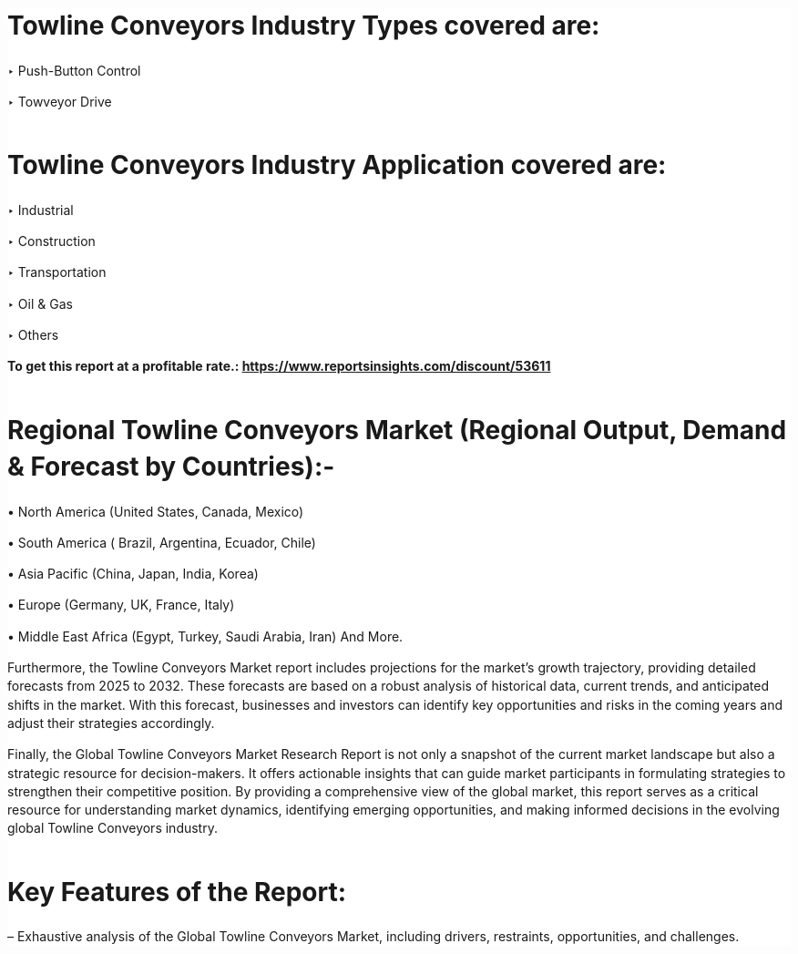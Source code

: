 # <strong>Towline Conveyors Industry Types covered are:</strong>

‣ Push-Button Control

‣ Towveyor Drive

# <strong>Towline Conveyors Industry Application covered are:</strong>

‣ Industrial

‣ Construction

‣ Transportation

‣ Oil & Gas

‣ Others

<strong>To get this report at a profitable rate.: <a href=https://www.reportsinsights.com/discount/53611>https://www.reportsinsights.com/discount/53611</a></strong>

# <strong>Regional Towline Conveyors Market (Regional Output, Demand &amp; Forecast by Countries):-</strong>

• North America (United States, Canada, Mexico)

• South America ( Brazil, Argentina, Ecuador, Chile)

• Asia Pacific (China, Japan, India, Korea)

• Europe (Germany, UK, France, Italy)

• Middle East Africa (Egypt, Turkey, Saudi Arabia, Iran) And More.

Furthermore, the Towline Conveyors Market report includes projections for the market’s growth trajectory, providing detailed forecasts from 2025 to 2032. These forecasts are based on a robust analysis of historical data, current trends, and anticipated shifts in the market. With this forecast, businesses and investors can identify key opportunities and risks in the coming years and adjust their strategies accordingly.

Finally, the Global Towline Conveyors Market Research Report is not only a snapshot of the current market landscape but also a strategic resource for decision-makers. It offers actionable insights that can guide market participants in formulating strategies to strengthen their competitive position. By providing a comprehensive view of the global market, this report serves as a critical resource for understanding market dynamics, identifying emerging opportunities, and making informed decisions in the evolving global Towline Conveyors industry.

# <strong>Key Features of the Report:</strong>

– Exhaustive analysis of the Global Towline Conveyors Market, including drivers, restraints, opportunities, and challenges.

